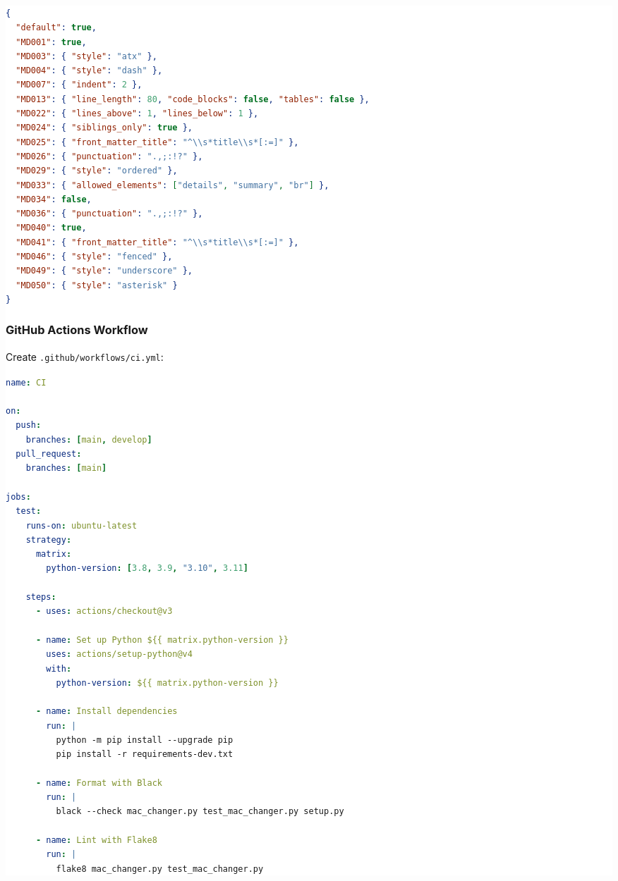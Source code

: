 ```json
{
  "default": true,
  "MD001": true,
  "MD003": { "style": "atx" },
  "MD004": { "style": "dash" },
  "MD007": { "indent": 2 },
  "MD013": { "line_length": 80, "code_blocks": false, "tables": false },
  "MD022": { "lines_above": 1, "lines_below": 1 },
  "MD024": { "siblings_only": true },
  "MD025": { "front_matter_title": "^\\s*title\\s*[:=]" },
  "MD026": { "punctuation": ".,;:!?" },
  "MD029": { "style": "ordered" },
  "MD033": { "allowed_elements": ["details", "summary", "br"] },
  "MD034": false,
  "MD036": { "punctuation": ".,;:!?" },
  "MD040": true,
  "MD041": { "front_matter_title": "^\\s*title\\s*[:=]" },
  "MD046": { "style": "fenced" },
  "MD049": { "style": "underscore" },
  "MD050": { "style": "asterisk" }
}
```

### GitHub Actions Workflow

Create `.github/workflows/ci.yml`:

```yaml
name: CI

on:
  push:
    branches: [main, develop]
  pull_request:
    branches: [main]

jobs:
  test:
    runs-on: ubuntu-latest
    strategy:
      matrix:
        python-version: [3.8, 3.9, "3.10", 3.11]

    steps:
      - uses: actions/checkout@v3

      - name: Set up Python ${{ matrix.python-version }}
        uses: actions/setup-python@v4
        with:
          python-version: ${{ matrix.python-version }}

      - name: Install dependencies
        run: |
          python -m pip install --upgrade pip
          pip install -r requirements-dev.txt

      - name: Format with Black
        run: |
          black --check mac_changer.py test_mac_changer.py setup.py

      - name: Lint with Flake8
        run: |
          flake8 mac_changer.py test_mac_changer.py

```